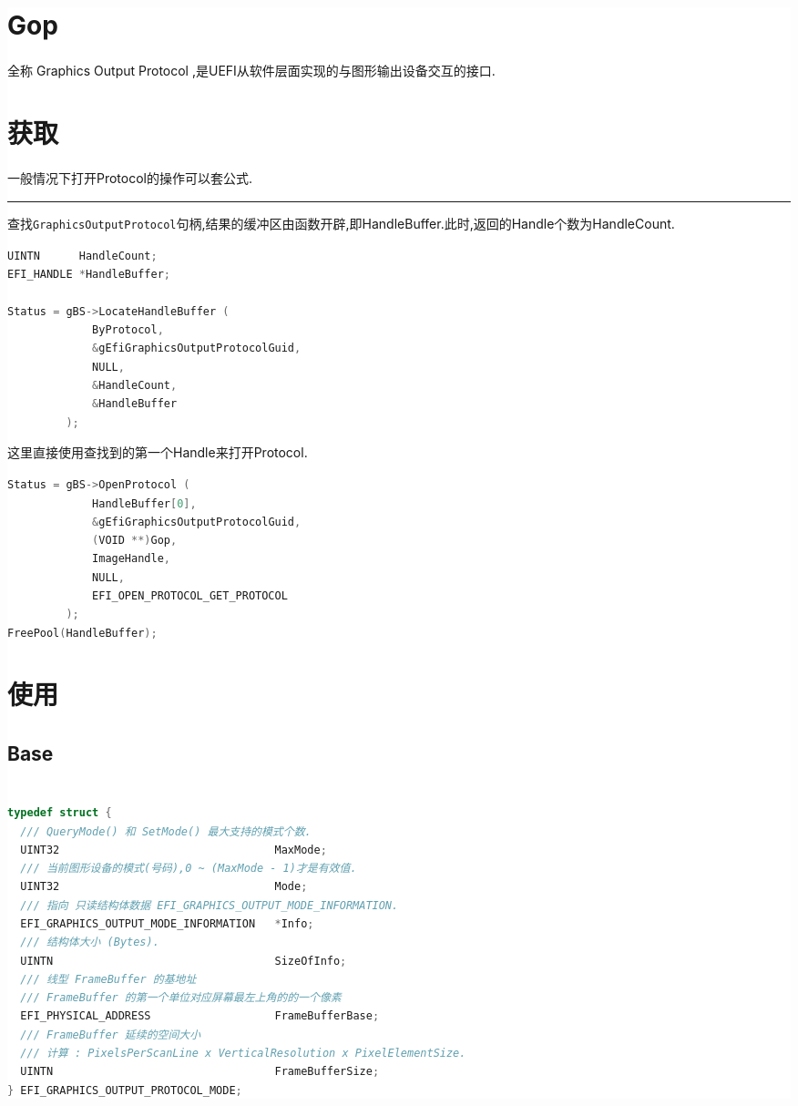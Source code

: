 # Gop
全称 Graphics Output Protocol ,是UEFI从软件层面实现的与图形输出设备交互的接口.

# 获取

一般情况下打开Protocol的操作可以套公式.

---

查找`GraphicsOutputProtocol`句柄,结果的缓冲区由函数开辟,即HandleBuffer.此时,返回的Handle个数为HandleCount.

```cpp
UINTN      HandleCount;
EFI_HANDLE *HandleBuffer;

Status = gBS->LocateHandleBuffer (
             ByProtocol,
             &gEfiGraphicsOutputProtocolGuid,
             NULL,
             &HandleCount,
             &HandleBuffer
         );

```

这里直接使用查找到的第一个Handle来打开Protocol.

```cpp
Status = gBS->OpenProtocol (
             HandleBuffer[0],
             &gEfiGraphicsOutputProtocolGuid,
             (VOID **)Gop,
             ImageHandle,
             NULL,
             EFI_OPEN_PROTOCOL_GET_PROTOCOL
         );
FreePool(HandleBuffer);

```

# 使用
## Base
```cpp

typedef struct {
  /// QueryMode() 和 SetMode() 最大支持的模式个数.
  UINT32                                 MaxMode;
  /// 当前图形设备的模式(号码),0 ~ (MaxMode - 1)才是有效值.
  UINT32                                 Mode;
  /// 指向 只读结构体数据 EFI_GRAPHICS_OUTPUT_MODE_INFORMATION.
  EFI_GRAPHICS_OUTPUT_MODE_INFORMATION   *Info;
  /// 结构体大小 (Bytes).
  UINTN                                  SizeOfInfo;
  /// 线型 FrameBuffer 的基地址
  /// FrameBuffer 的第一个单位对应屏幕最左上角的的一个像素
  EFI_PHYSICAL_ADDRESS                   FrameBufferBase;
  /// FrameBuffer 延续的空间大小
  /// 计算 : PixelsPerScanLine x VerticalResolution x PixelElementSize.
  UINTN                                  FrameBufferSize;
} EFI_GRAPHICS_OUTPUT_PROTOCOL_MODE;


```